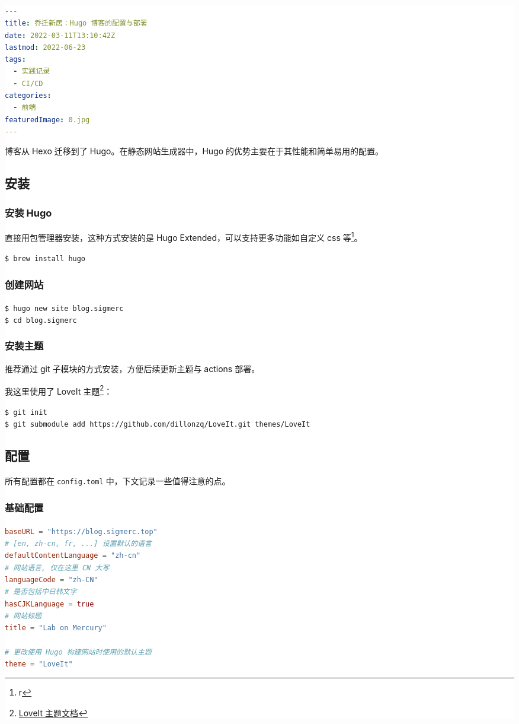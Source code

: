 ```yaml
---
title: 乔迁新居：Hugo 博客的配置与部署
date: 2022-03-11T13:10:42Z
lastmod: 2022-06-23
tags:
  - 实践记录
  - CI/CD
categories:
  - 前端
featuredImage: 0.jpg
---
```


博客从 Hexo 迁移到了 Hugo。在静态网站生成器中，Hugo 的优势主要在于其性能和简单易用的配置。



## 安装

### 安装 Hugo

直接用包管理器安装，这种方式安装的是 Hugo Extended，可以支持更多功能如自定义 css 等[^1]。

```shell
$ brew install hugo
```

### 创建网站

```shell
$ hugo new site blog.sigmerc
$ cd blog.sigmerc
```

### 安装主题

推荐通过 git 子模块的方式安装，方便后续更新主题与 actions 部署。

我这里使用了 LoveIt 主题[^2]：

```shell
$ git init
$ git submodule add https://github.com/dillonzq/LoveIt.git themes/LoveIt
```

## 配置

所有配置都在 `config.toml` 中，下文记录一些值得注意的点。

### 基础配置

```toml
baseURL = "https://blog.sigmerc.top"
# [en, zh-cn, fr, ...] 设置默认的语言
defaultContentLanguage = "zh-cn"
# 网站语言, 仅在这里 CN 大写
languageCode = "zh-CN"
# 是否包括中日韩文字
hasCJKLanguage = true
# 网站标题
title = "Lab on Mercury"

# 更改使用 Hugo 构建网站时使用的默认主题
theme = "LoveIt"
```


[^1]: r
[^1]: [Hugo 文档](https://gohugo.io/documentation/)
[^2]: [LoveIt 主题文档](https://hugoloveit.com/zh-cn/posts/)
[^3]: [Hugo 系列(3.0) - LoveIt 主题美化与博客功能增强 · 第一章](https://lewky.cn/posts/hugo-3.html)
[^4]: [Favicon Generator](https://realfavicongenerator.net/)
[^5]: [atomic-algolia](https://github.com/chrisdmacrae/atomic-algolia)
[^6]: [Supported Functions - KaTeX](https://katex.org/docs/supported.html)
[^7]: [Hugo/Katex failed to render multi-line Latex](https://github.com/dillonzq/LoveIt/issues/402)
[^8]: [常用数学公式排版 KaTex 语法总结](https://kissingfire123.github.io/2022/02/18_%E6%95%B0%E5%AD%A6%E5%85%AC%E5%BC%8Fkatex%E5%B8%B8%E7%94%A8%E8%AF%AD%E6%B3%95%E6%80%BB%E7%BB%93/)
[^9]: [Hugo 系列(3.2) - LoveIt 主题美化与博客功能增强 · 第三章](https://lewky.cn/posts/hugo-3.2.html/)
[^10]: [Hugo 系列(4) - 从 Hexo 迁移至 Hugo 以及使用 LoveIt 主题的踩坑记录](https://lewky.cn/posts/hugo-4.html/)